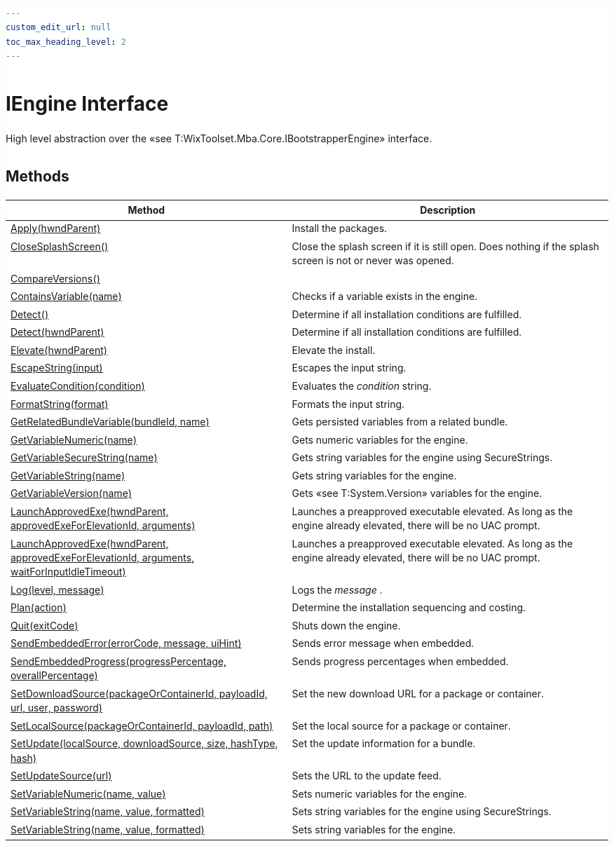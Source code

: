 ```yaml
---
custom_edit_url: null
toc_max_heading_level: 2
---
```

# IEngine Interface
High level abstraction over the «see T:WixToolset.Mba.Core.IBootstrapperEngine» interface.
## Methods
| Method | Description |
| ------ | ----------- |
| [Apply(hwndParent)](#apply_hwndparent) | Install the packages. |
| [CloseSplashScreen()](#closesplashscreen_nop) | Close the splash screen if it is still open. Does nothing if the splash screen is not or never was opened. |
| [CompareVersions()](#compareversions_nop) |  |
| [ContainsVariable(name)](#containsvariable_name) | Checks if a variable exists in the engine. |
| [Detect()](#detect_nop) | Determine if all installation conditions are fulfilled. |
| [Detect(hwndParent)](#detect_hwndparent) | Determine if all installation conditions are fulfilled. |
| [Elevate(hwndParent)](#elevate_hwndparent) | Elevate the install. |
| [EscapeString(input)](#escapestring_input) | Escapes the input string. |
| [EvaluateCondition(condition)](#evaluatecondition_condition) | Evaluates the _condition_ string. |
| [FormatString(format)](#formatstring_format) | Formats the input string. |
| [GetRelatedBundleVariable(bundleId, name)](#getrelatedbundlevariable_bundleid_name) | Gets persisted variables from a related bundle. |
| [GetVariableNumeric(name)](#getvariablenumeric_name) | Gets numeric variables for the engine. |
| [GetVariableSecureString(name)](#getvariablesecurestring_name) | Gets string variables for the engine using SecureStrings. |
| [GetVariableString(name)](#getvariablestring_name) | Gets string variables for the engine. |
| [GetVariableVersion(name)](#getvariableversion_name) | Gets «see T:System.Version» variables for the engine. |
| [LaunchApprovedExe(hwndParent, approvedExeForElevationId, arguments)](#launchapprovedexe_hwndparent_approvedexeforelevationid_arguments) | Launches a preapproved executable elevated. As long as the engine already elevated, there will be no UAC prompt. |
| [LaunchApprovedExe(hwndParent, approvedExeForElevationId, arguments, waitForInputIdleTimeout)](#launchapprovedexe_hwndparent_approvedexeforelevationid_arguments_waitforinputidletimeout) | Launches a preapproved executable elevated. As long as the engine already elevated, there will be no UAC prompt. |
| [Log(level, message)](#log_level_message) | Logs the _message_ . |
| [Plan(action)](#plan_action) | Determine the installation sequencing and costing. |
| [Quit(exitCode)](#quit_exitcode) | Shuts down the engine. |
| [SendEmbeddedError(errorCode, message, uiHint)](#sendembeddederror_errorcode_message_uihint) | Sends error message when embedded. |
| [SendEmbeddedProgress(progressPercentage, overallPercentage)](#sendembeddedprogress_progresspercentage_overallpercentage) | Sends progress percentages when embedded. |
| [SetDownloadSource(packageOrContainerId, payloadId, url, user, password)](#setdownloadsource_packageorcontainerid_payloadid_url_user_password) | Set the new download URL for a package or container. |
| [SetLocalSource(packageOrContainerId, payloadId, path)](#setlocalsource_packageorcontainerid_payloadid_path) | Set the local source for a package or container. |
| [SetUpdate(localSource, downloadSource, size, hashType, hash)](#setupdate_localsource_downloadsource_size_hashtype_hash) | Set the update information for a bundle. |
| [SetUpdateSource(url)](#setupdatesource_url) | Sets the URL to the update feed. |
| [SetVariableNumeric(name, value)](#setvariablenumeric_name_value) | Sets numeric variables for the engine. |
| [SetVariableString(name, value, formatted)](#setvariablestring_name_value_formatted) | Sets string variables for the engine using SecureStrings. |
| [SetVariableString(name, value, formatted)](#setvariablestring_name_value_formatted) | Sets string variables for the engine. |